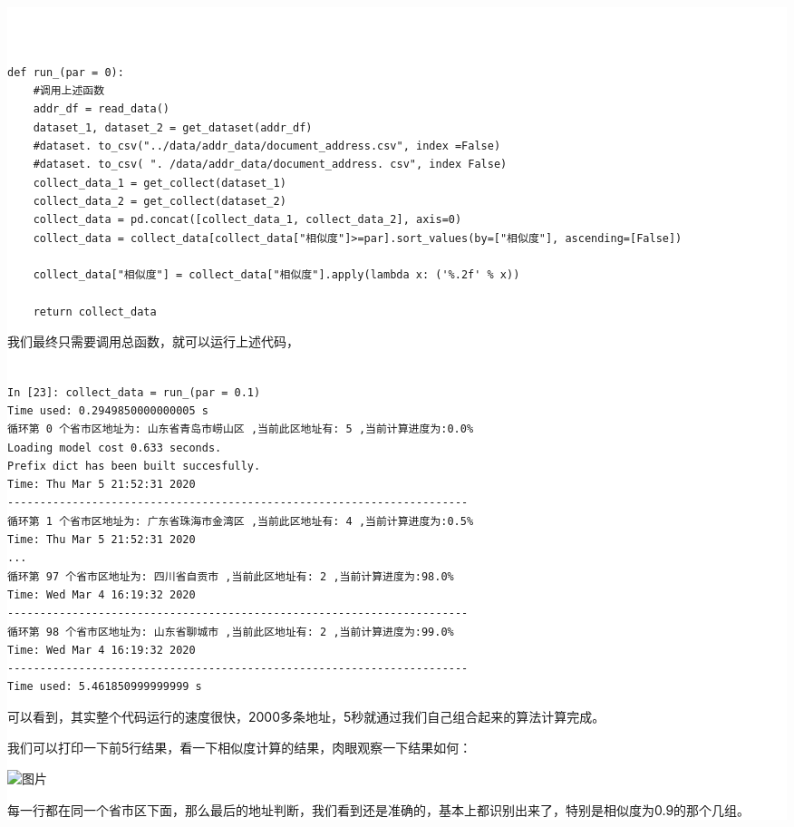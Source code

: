 



```



def run_(par = 0):
    #调用上述函数
    addr_df = read_data()
    dataset_1, dataset_2 = get_dataset(addr_df)
    #dataset. to_csv("../data/addr_data/document_address.csv", index =False)
    #dataset. to_csv( ". /data/addr_data/document_address. csv", index False)
    collect_data_1 = get_collect(dataset_1)
    collect_data_2 = get_collect(dataset_2)
    collect_data = pd.concat([collect_data_1, collect_data_2], axis=0)
    collect_data = collect_data[collect_data["相似度"]>=par].sort_values(by=["相似度"], ascending=[False])
    
    collect_data["相似度"] = collect_data["相似度"].apply(lambda x: ('%.2f' % x))

    return collect_data
```

我们最终只需要调用总函数，就可以运行上述代码，

```

In [23]: collect_data = run_(par = 0.1)
Time used: 0.2949850000000005 s
循环第 0 个省市区地址为: 山东省青岛市崂山区 ,当前此区地址有: 5 ,当前计算进度为:0.0%
Loading model cost 0.633 seconds.
Prefix dict has been built succesfully.
Time: Thu Mar 5 21:52:31 2020
-----------------------------------------------------------------------
循环第 1 个省市区地址为: 广东省珠海市金湾区 ,当前此区地址有: 4 ,当前计算进度为:0.5%
Time: Thu Mar 5 21:52:31 2020
...
循环第 97 个省市区地址为: 四川省自贡市 ,当前此区地址有: 2 ,当前计算进度为:98.0%
Time: Wed Mar 4 16:19:32 2020
-----------------------------------------------------------------------
循环第 98 个省市区地址为: 山东省聊城市 ,当前此区地址有: 2 ,当前计算进度为:99.0%
Time: Wed Mar 4 16:19:32 2020
-----------------------------------------------------------------------
Time used: 5.461850999999999 s
```

可以看到，其实整个代码运行的速度很快，2000多条地址，5秒就通过我们自己组合起来的算法计算完成。

我们可以打印一下前5行结果，看一下相似度计算的结果，肉眼观察一下结果如何：

![图片](https://mmbiz.qpic.cn/mmbiz_jpg/EBka0dZichyyeqhWaw7praESCKZ9nyNKWz1CbX7lU5fml0fZdflDWmdd0D2yFaeS75dbI2rCWjjiaJgIAT8BIzow/640?wx_fmt=jpeg&tp=wxpic&wxfrom=5&wx_lazy=1&wx_co=1)

每一行都在同一个省市区下面，那么最后的地址判断，我们看到还是准确的，基本上都识别出来了，特别是相似度为0.9的那个几组。
